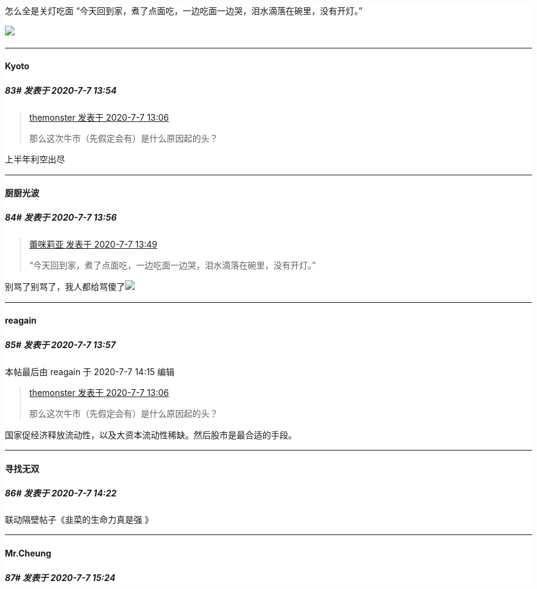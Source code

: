 怎么全是关灯吃面</blockquote>
“今天回到家，煮了点面吃，一边吃面一边哭，泪水滴落在碗里，没有开灯。”

<img src="https://static.saraba1st.com/image/smiley/face2017/067.png" referrerpolicy="no-referrer">


-----

####  Kyoto  
##### 83#       发表于 2020-7-7 13:54


<blockquote><a href="httphttps://bbs.saraba1st.com/2b/forum.php?mod=redirect&amp;goto=findpost&amp;pid=48102573&amp;ptid=1946215" target="_blank">themonster 发表于 2020-7-7 13:06</a>

那么这次牛市（先假定会有）是什么原因起的头？</blockquote>
上半年利空出尽


-----

####  厨厨光波  
##### 84#       发表于 2020-7-7 13:56


<blockquote><a href="httphttps://bbs.saraba1st.com/2b/forum.php?mod=redirect&amp;goto=findpost&amp;pid=48103042&amp;ptid=1946215" target="_blank">蕾咪莉亚 发表于 2020-7-7 13:49</a>

“今天回到家，煮了点面吃，一边吃面一边哭，泪水滴落在碗里，没有开灯。”</blockquote>
别骂了别骂了，我人都给骂傻了<img src="https://static.saraba1st.com/image/smiley/face2017/252.png" referrerpolicy="no-referrer">


-----

####  reagain  
##### 85#       发表于 2020-7-7 13:57


 本帖最后由 reagain 于 2020-7-7 14:15 编辑 
<blockquote><a href="httphttps://bbs.saraba1st.com/2b/forum.php?mod=redirect&amp;goto=findpost&amp;pid=48102573&amp;ptid=1946215" target="_blank">themonster 发表于 2020-7-7 13:06</a>

那么这次牛市（先假定会有）是什么原因起的头？</blockquote>
国家促经济释放流动性，以及大资本流动性稀缺。然后股市是最合适的手段。


-----

####  寻找无双  
##### 86#       发表于 2020-7-7 14:22


联动隔壁帖子《韭菜的生命力真是强 》


-----

####  Mr.Cheung  
##### 87#       发表于 2020-7-7 15:24
